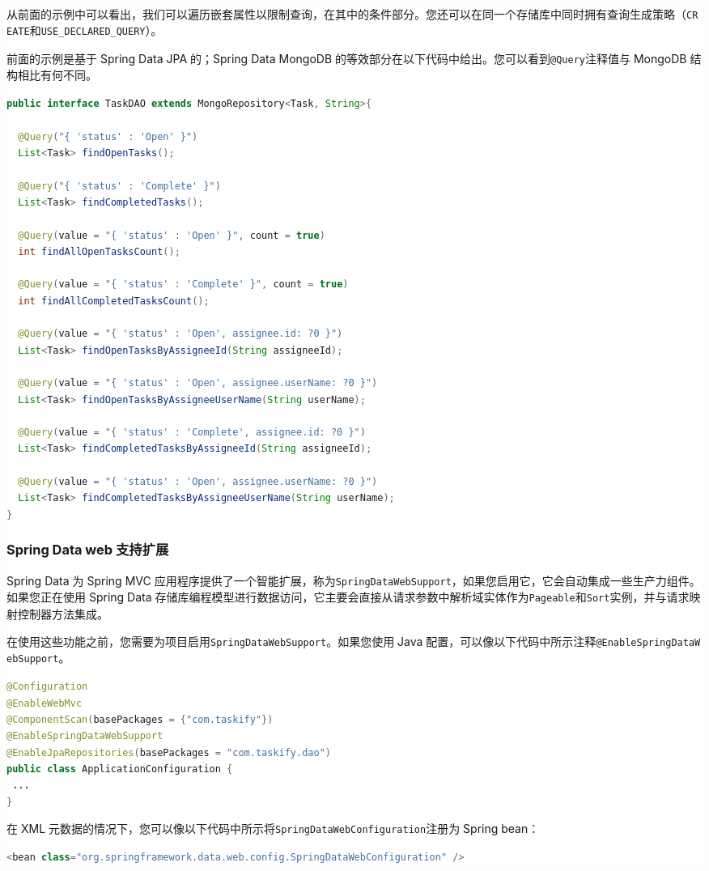 从前面的示例中可以看出，我们可以遍历嵌套属性以限制查询，在其中的条件部分。您还可以在同一个存储库中同时拥有查询生成策略（`CREATE`和`USE_DECLARED_QUERY`）。

前面的示例是基于 Spring Data JPA 的；Spring Data MongoDB 的等效部分在以下代码中给出。您可以看到`@Query`注释值与 MongoDB 结构相比有何不同。

```java
public interface TaskDAO extends MongoRepository<Task, String>{

  @Query("{ 'status' : 'Open' }")
  List<Task> findOpenTasks();

  @Query("{ 'status' : 'Complete' }")
  List<Task> findCompletedTasks();

  @Query(value = "{ 'status' : 'Open' }", count = true)
  int findAllOpenTasksCount();

  @Query(value = "{ 'status' : 'Complete' }", count = true)
  int findAllCompletedTasksCount();

  @Query(value = "{ 'status' : 'Open', assignee.id: ?0 }")
  List<Task> findOpenTasksByAssigneeId(String assigneeId);

  @Query(value = "{ 'status' : 'Open', assignee.userName: ?0 }")
  List<Task> findOpenTasksByAssigneeUserName(String userName);

  @Query(value = "{ 'status' : 'Complete', assignee.id: ?0 }")
  List<Task> findCompletedTasksByAssigneeId(String assigneeId);

  @Query(value = "{ 'status' : 'Open', assignee.userName: ?0 }")
  List<Task> findCompletedTasksByAssigneeUserName(String userName);
}
```

### Spring Data web 支持扩展

Spring Data 为 Spring MVC 应用程序提供了一个智能扩展，称为`SpringDataWebSupport`，如果您启用它，它会自动集成一些生产力组件。如果您正在使用 Spring Data 存储库编程模型进行数据访问，它主要会直接从请求参数中解析域实体作为`Pageable`和`Sort`实例，并与请求映射控制器方法集成。

在使用这些功能之前，您需要为项目启用`SpringDataWebSupport`。如果您使用 Java 配置，可以像以下代码中所示注释`@EnableSpringDataWebSupport`。

```java
@Configuration
@EnableWebMvc
@ComponentScan(basePackages = {"com.taskify"})
@EnableSpringDataWebSupport
@EnableJpaRepositories(basePackages = "com.taskify.dao")
public class ApplicationConfiguration {
 ...
}
```

在 XML 元数据的情况下，您可以像以下代码中所示将`SpringDataWebConfiguration`注册为 Spring bean：

```java
<bean class="org.springframework.data.web.config.SpringDataWebConfiguration" />
```

